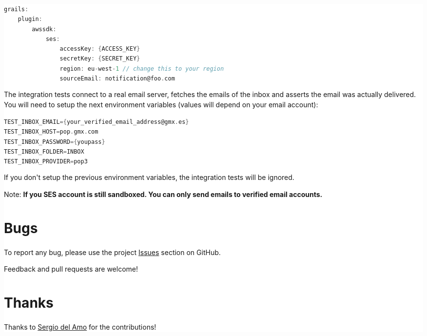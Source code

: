 ```groovy
grails:
    plugin:
        awssdk:
            ses:
                accessKey: {ACCESS_KEY}
                secretKey: {SECRET_KEY}
                region: eu-west-1 // change this to your region
                sourceEmail: notification@foo.com
```

The integration tests connect to a real email server, fetches the emails of the inbox and asserts the email was actually delivered. You will need to setup the next environment variables (values will depend on your email account): 

```groovy
TEST_INBOX_EMAIL={your_verified_email_address@gmx.es}
TEST_INBOX_HOST=pop.gmx.com
TEST_INBOX_PASSWORD={youpass}
TEST_INBOX_FOLDER=INBOX
TEST_INBOX_PROVIDER=pop3
```

If you don't setup the previous environment variables, the integration tests will be ignored. 

Note: **If you SES account is still sandboxed. You can only send emails to verified email accounts.**


# Bugs

To report any bug, please use the project [Issues](http://github.com/agorapulse/grails-aws-sdk/issues) section on GitHub.

Feedback and pull requests are welcome!


# Thanks

Thanks to [Sergio del Amo](https://github.com/sdelamo) for the contributions!
